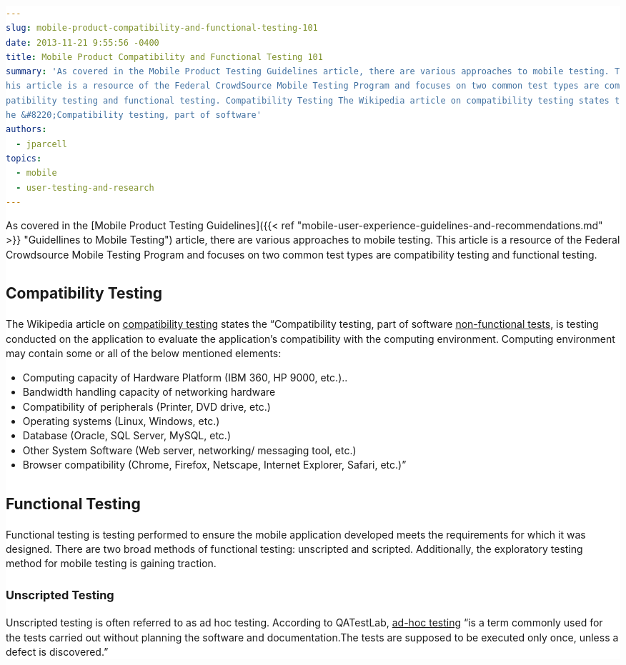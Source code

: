```yaml
---
slug: mobile-product-compatibility-and-functional-testing-101
date: 2013-11-21 9:55:56 -0400
title: Mobile Product Compatibility and Functional Testing 101
summary: 'As covered in the Mobile Product Testing Guidelines article, there are various approaches to mobile testing. This article is a resource of the Federal CrowdSource Mobile Testing Program and focuses on two common test types are compatibility testing and functional testing. Compatibility Testing The Wikipedia article on compatibility testing states the &#8220;Compatibility testing, part of software'
authors:
  - jparcell
topics:
  - mobile
  - user-testing-and-research
---
```


As covered in the [Mobile Product Testing Guidelines]({{< ref "mobile-user-experience-guidelines-and-recommendations.md" >}} "Guidellines to Mobile Testing") article, there are various approaches to mobile testing. This article is a resource of the Federal Crowdsource Mobile Testing Program and focuses on two common test types are compatibility testing and functional testing.

## Compatibility Testing

The Wikipedia article on [compatibility testing](http://en.wikipedia.org/wiki/Software_testing#Compatibility_testing) states the &#8220;Compatibility testing, part of software <a href="http://en.wikipedia.org/wiki/Non-functional_tests" rel="nofollow">non-functional tests</a>, is testing conducted on the application to evaluate the application&#8217;s compatibility with the computing environment. Computing environment may contain some or all of the below mentioned elements:

  * Computing capacity of Hardware Platform (IBM 360, HP 9000, etc.)..
  * Bandwidth handling capacity of networking hardware
  * Compatibility of peripherals (Printer, DVD drive, etc.)
  * Operating systems (Linux, Windows, etc.)
  * Database (Oracle, SQL Server, MySQL, etc.)
  * Other System Software (Web server, networking/ messaging tool, etc.)
  * Browser compatibility (Chrome, Firefox, Netscape, Internet Explorer, Safari, etc.)”

## Functional Testing

Functional testing is testing performed to ensure the mobile application developed meets the requirements for which it was designed. There are two broad methods of functional testing: unscripted and scripted. Additionally, the exploratory testing method for mobile testing is gaining traction.

### Unscripted Testing

Unscripted testing is often referred to as ad hoc testing. According to QATestLab, [ad-hoc testing](http://qatestlab.com/services/No-Documentation/ad-hoc-testing/) &#8220;is a term commonly used for the tests carried out without planning the software and documentation.The tests are supposed to be executed only once, unless a defect is discovered.&#8221;
